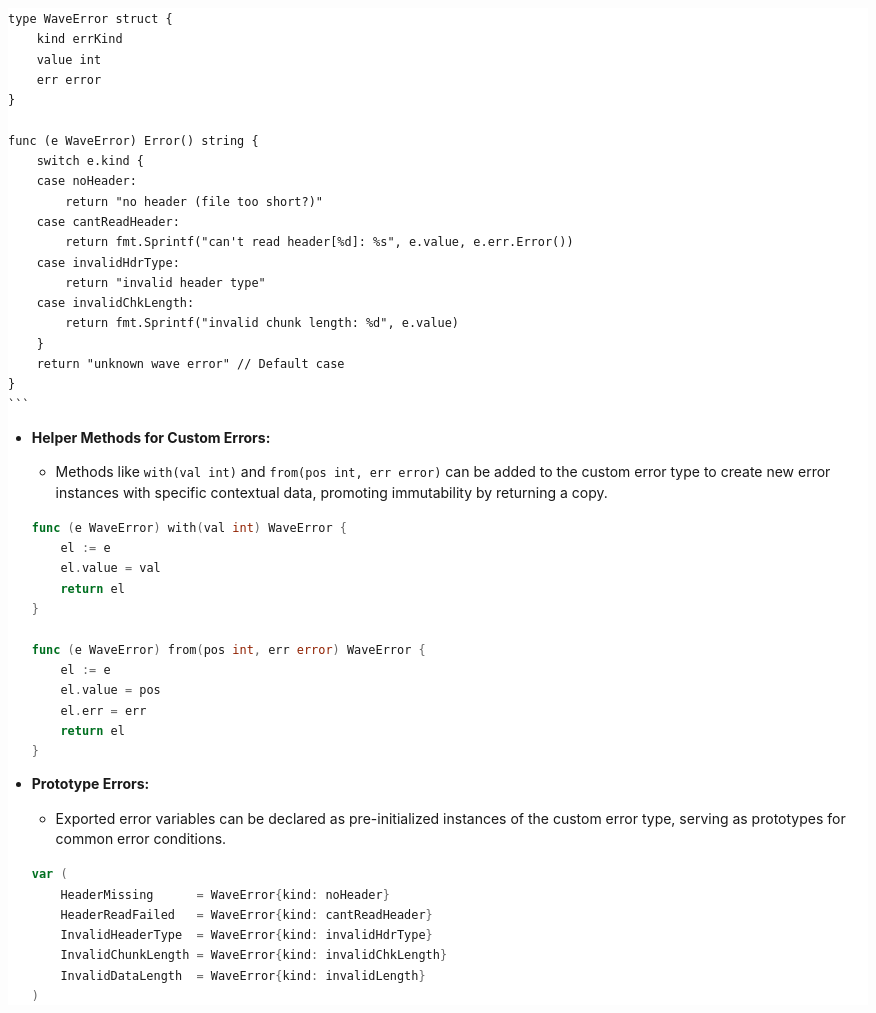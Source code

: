     type WaveError struct {
        kind errKind
        value int
        err error
    }

    func (e WaveError) Error() string {
        switch e.kind {
        case noHeader:
            return "no header (file too short?)"
        case cantReadHeader:
            return fmt.Sprintf("can't read header[%d]: %s", e.value, e.err.Error())
        case invalidHdrType:
            return "invalid header type"
        case invalidChkLength:
            return fmt.Sprintf("invalid chunk length: %d", e.value)
        }
        return "unknown wave error" // Default case
    }
    ```

*   **Helper Methods for Custom Errors:**
    *   Methods like `with(val int)` and `from(pos int, err error)` can be added to the custom error type to create new error instances with specific contextual data, promoting immutability by returning a copy.
    ```go
    func (e WaveError) with(val int) WaveError {
        el := e
        el.value = val
        return el
    }

    func (e WaveError) from(pos int, err error) WaveError {
        el := e
        el.value = pos
        el.err = err
        return el
    }
    ```

*   **Prototype Errors:**
    *   Exported error variables can be declared as pre-initialized instances of the custom error type, serving as prototypes for common error conditions.
    ```go
    var (
        HeaderMissing      = WaveError{kind: noHeader}
        HeaderReadFailed   = WaveError{kind: cantReadHeader}
        InvalidHeaderType  = WaveError{kind: invalidHdrType}
        InvalidChunkLength = WaveError{kind: invalidChkLength}
        InvalidDataLength  = WaveError{kind: invalidLength}
    )
    ```
